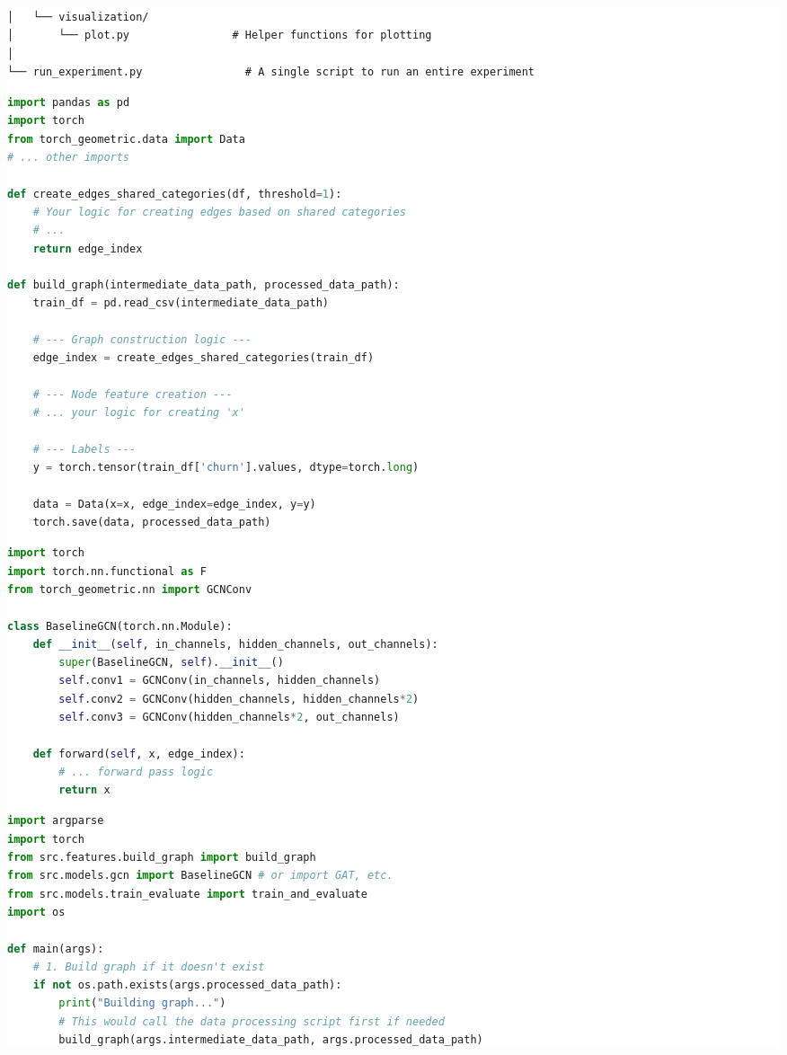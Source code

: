 ```plaintext
│   └── visualization/
│       └── plot.py                # Helper functions for plotting
│
└── run_experiment.py                # A single script to run an entire experiment
```

```python
import pandas as pd
import torch
from torch_geometric.data import Data
# ... other imports

def create_edges_shared_categories(df, threshold=1):
    # Your logic for creating edges based on shared categories
    # ...
    return edge_index

def build_graph(intermediate_data_path, processed_data_path):
    train_df = pd.read_csv(intermediate_data_path)
    
    # --- Graph construction logic ---
    edge_index = create_edges_shared_categories(train_df)
    
    # --- Node feature creation ---
    # ... your logic for creating 'x'
    
    # --- Labels ---
    y = torch.tensor(train_df['churn'].values, dtype=torch.long)
    
    data = Data(x=x, edge_index=edge_index, y=y)
    torch.save(data, processed_data_path)

```

```python
import torch
import torch.nn.functional as F
from torch_geometric.nn import GCNConv

class BaselineGCN(torch.nn.Module):
    def __init__(self, in_channels, hidden_channels, out_channels):
        super(BaselineGCN, self).__init__()
        self.conv1 = GCNConv(in_channels, hidden_channels)
        self.conv2 = GCNConv(hidden_channels, hidden_channels*2)
        self.conv3 = GCNConv(hidden_channels*2, out_channels)

    def forward(self, x, edge_index):
        # ... forward pass logic
        return x
```

```python
import argparse
import torch
from src.features.build_graph import build_graph
from src.models.gcn import BaselineGCN # or import GAT, etc.
from src.models.train_evaluate import train_and_evaluate
import os

def main(args):
    # 1. Build graph if it doesn't exist
    if not os.path.exists(args.processed_data_path):
        print("Building graph...")
        # This would call the data processing script first if needed
        build_graph(args.intermediate_data_path, args.processed_data_path)
```